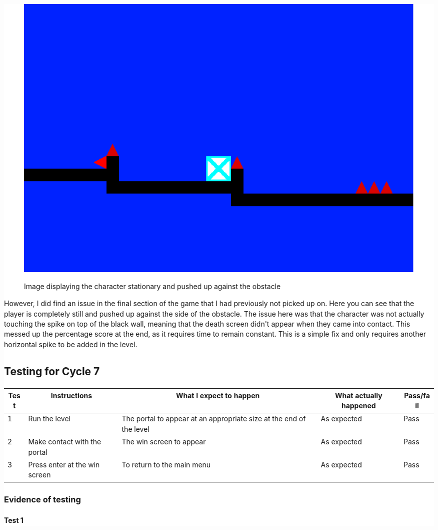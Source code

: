 <figure><img src="../.gitbook/assets/image (2) (1) (3) (1).png" alt=""><figcaption><p>Image displaying the character stationary and pushed up against the obstacle</p></figcaption></figure>

However, I did find an issue in the final section of the game that I had previously not picked up on. Here you can see that the player is completely still and pushed up against the side of the obstacle. The issue here was that the character was not actually touching the spike on top of the black wall, meaning that the death screen didn't appear when they came into contact. This messed up the percentage score at the end, as it requires time to remain constant. This is a simple fix and only requires another horizontal spike to be added in the level.

## Testing for Cycle 7

| Test | Instructions                  | What I expect to happen                                             | What actually happened | Pass/fail |
| ---- | ----------------------------- | ------------------------------------------------------------------- | ---------------------- | --------- |
| 1    | Run the level                 | The portal to appear at an appropriate size at the end of the level | As expected            | Pass      |
| 2    | Make contact with the portal  | The win screen to appear                                            | As expected            | Pass      |
| 3    | Press enter at the win screen | To return to the main menu                                          | As expected            | Pass      |

### Evidence of testing

#### Test 1
